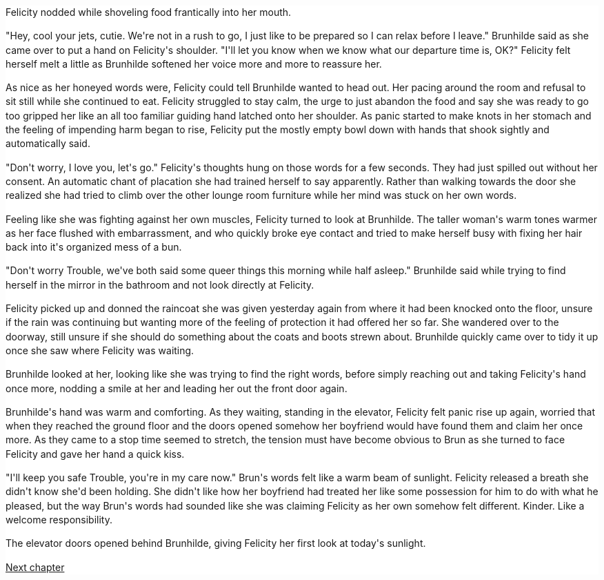 Felicity nodded while shoveling food frantically into her mouth.

"Hey, cool your jets, cutie. We're not in a rush to go, I just like to be prepared so I can relax before I leave." Brunhilde said as she came over to put a hand on Felicity's shoulder. "I'll let you know when we know what our departure time is, OK?" Felicity felt herself melt a little as Brunhilde softened her voice more and more to reassure her.

As nice as her honeyed words were, Felicity could tell Brunhilde wanted to head out. Her pacing around the room and refusal to sit still while she continued to eat. Felicity struggled to stay calm, the urge to just abandon the food and say she was ready to go too gripped her like an all too familiar guiding hand latched onto her shoulder. As panic started to make knots in her stomach and the feeling of impending harm began to rise, Felicity put the mostly empty bowl down with hands that shook sightly and automatically said.

"Don't worry, I love you, let's go." Felicity's thoughts hung on those words for a few seconds. They had just spilled out without her consent. An automatic chant of placation she had trained herself to say apparently. Rather than walking towards the door she realized she had tried to climb over the other lounge room furniture while her mind was stuck on her own words.

Feeling like she was fighting against her own muscles, Felicity turned to look at Brunhilde. The taller woman's warm tones warmer as her face flushed with embarrassment, and who quickly broke eye contact and tried to make herself busy with fixing her hair back into it's organized mess of a bun.

"Don't worry Trouble, we've both said some queer things this morning while half asleep." Brunhilde said while trying to find herself in the mirror in the bathroom and not look directly at Felicity.

Felicity picked up and donned the raincoat she was given yesterday again from where it had been knocked onto the floor, unsure if the rain was continuing but wanting more of the feeling of protection it had offered her so far. She wandered over to the doorway, still unsure if she should do something about the coats and boots strewn about. Brunhilde quickly came over to tidy it up once she saw where Felicity was waiting.

Brunhilde looked at her, looking like she was trying to find the right words, before simply reaching out and taking Felicity's hand once more, nodding a smile at her and leading her out the front door again.

Brunhilde's hand was warm and comforting. As they waiting, standing in the elevator, Felicity felt panic rise up again, worried that when they reached the ground floor and the doors opened somehow her boyfriend would have found them and claim her once more. As they came to a stop time seemed to stretch, the tension must have become obvious to Brun as she turned to face Felicity and gave her hand a quick kiss.

"I'll keep you safe Trouble, you're in my care now." Brun's words felt like a warm beam of sunlight. Felicity released a breath she didn't know she'd been holding. She didn't like how her boyfriend had treated her like some possession for him to do with what he pleased, but the way Brun's words had sounded like she was claiming Felicity as her own somehow felt different. Kinder. Like a welcome responsibility.

The elevator doors opened behind Brunhilde, giving Felicity her first look at today's sunlight.


[Next chapter](https://github.com/RobbingSpree/HLMSH-Novel/blob/main/chapters_as_imported/Chapter3.md)
